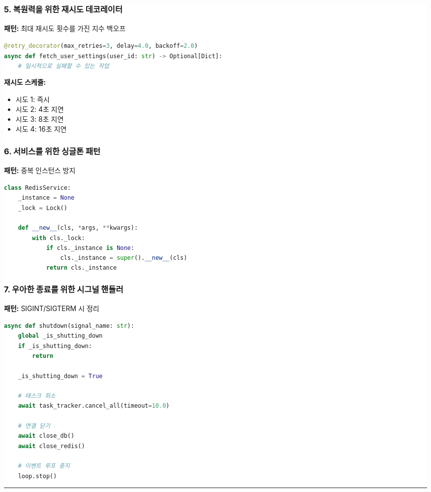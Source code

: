 ### 5. 복원력을 위한 재시도 데코레이터

**패턴:** 최대 재시도 횟수를 가진 지수 백오프

```python
@retry_decorator(max_retries=3, delay=4.0, backoff=2.0)
async def fetch_user_settings(user_id: str) -> Optional[Dict]:
    # 일시적으로 실패할 수 있는 작업
```

**재시도 스케줄:**
- 시도 1: 즉시
- 시도 2: 4초 지연
- 시도 3: 8초 지연
- 시도 4: 16초 지연

### 6. 서비스를 위한 싱글톤 패턴

**패턴:** 중복 인스턴스 방지

```python
class RedisService:
    _instance = None
    _lock = Lock()

    def __new__(cls, *args, **kwargs):
        with cls._lock:
            if cls._instance is None:
                cls._instance = super().__new__(cls)
            return cls._instance
```

### 7. 우아한 종료를 위한 시그널 핸들러

**패턴:** SIGINT/SIGTERM 시 정리

```python
async def shutdown(signal_name: str):
    global _is_shutting_down
    if _is_shutting_down:
        return

    _is_shutting_down = True

    # 태스크 취소
    await task_tracker.cancel_all(timeout=10.0)

    # 연결 닫기
    await close_db()
    await close_redis()

    # 이벤트 루프 중지
    loop.stop()
```

---